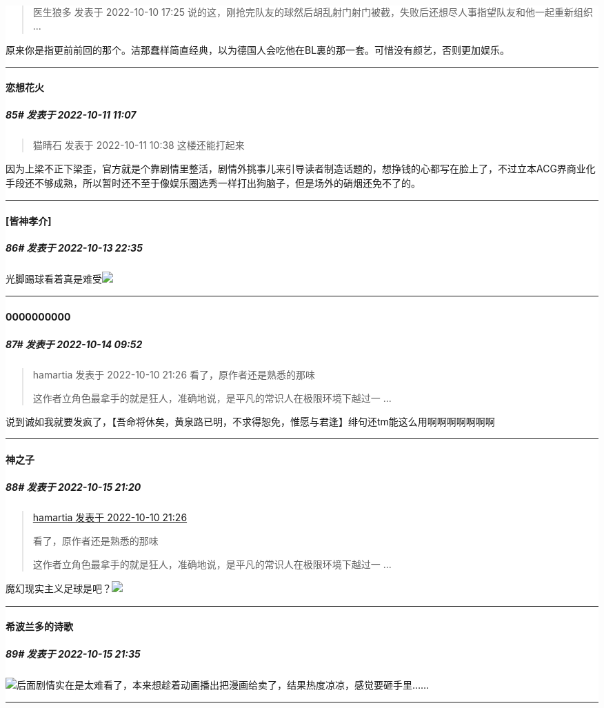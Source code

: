 <blockquote>医生狼多 发表于 2022-10-10 17:25
说的这，刚抢完队友的球然后胡乱射门射门被截，失败后还想尽人事指望队友和他一起重新组织 ...</blockquote>
原来你是指更前前回的那个。洁那蠢样简直经典，以为德国人会吃他在BL裏的那一套。可惜没有颜艺，否则更加娱乐。

*****

####  恋想花火  
##### 85#       发表于 2022-10-11 11:07

<blockquote>猫睛石 发表于 2022-10-11 10:38
这楼还能打起来</blockquote>
因为上梁不正下梁歪，官方就是个靠剧情里整活，剧情外挑事儿来引导读者制造话题的，想挣钱的心都写在脸上了，不过立本ACG界商业化手段还不够成熟，所以暂时还不至于像娱乐圈选秀一样打出狗脑子，但是场外的硝烟还免不了的。

*****

####  [皆神孝介]  
##### 86#       发表于 2022-10-13 22:35

光脚踢球看着真是难受<img src="https://static.saraba1st.com/image/smiley/face2017/125.png" referrerpolicy="no-referrer">

*****

####  0000000000  
##### 87#       发表于 2022-10-14 09:52

<blockquote>hamartia 发表于 2022-10-10 21:26
看了，原作者还是熟悉的那味

这作者立角色最拿手的就是狂人，准确地说，是平凡的常识人在极限环境下越过一 ...</blockquote>
说到诚如我就要发疯了，【吾命将休矣，黄泉路已明，不求得恕免，惟愿与君逢】绯句还tm能这么用啊啊啊啊啊啊啊

*****

####  神之子  
##### 88#       发表于 2022-10-15 21:20

<blockquote><a href="httphttps://bbs.saraba1st.com/2b/forum.php?mod=redirect&amp;goto=findpost&amp;pid=57851105&amp;ptid=2018358" target="_blank">hamartia 发表于 2022-10-10 21:26</a>

看了，原作者还是熟悉的那味

这作者立角色最拿手的就是狂人，准确地说，是平凡的常识人在极限环境下越过一 ...</blockquote>
魔幻现实主义足球是吧？<img src="https://static.saraba1st.com/image/smiley/face2017/230.gif" referrerpolicy="no-referrer">

*****

####  希波兰多的诗歌  
##### 89#       发表于 2022-10-15 21:35

<img src="https://static.saraba1st.com/image/smiley/face2017/004.gif" referrerpolicy="no-referrer">后面剧情实在是太难看了，本来想趁着动画播出把漫画给卖了，结果热度凉凉，感觉要砸手里……

*****
